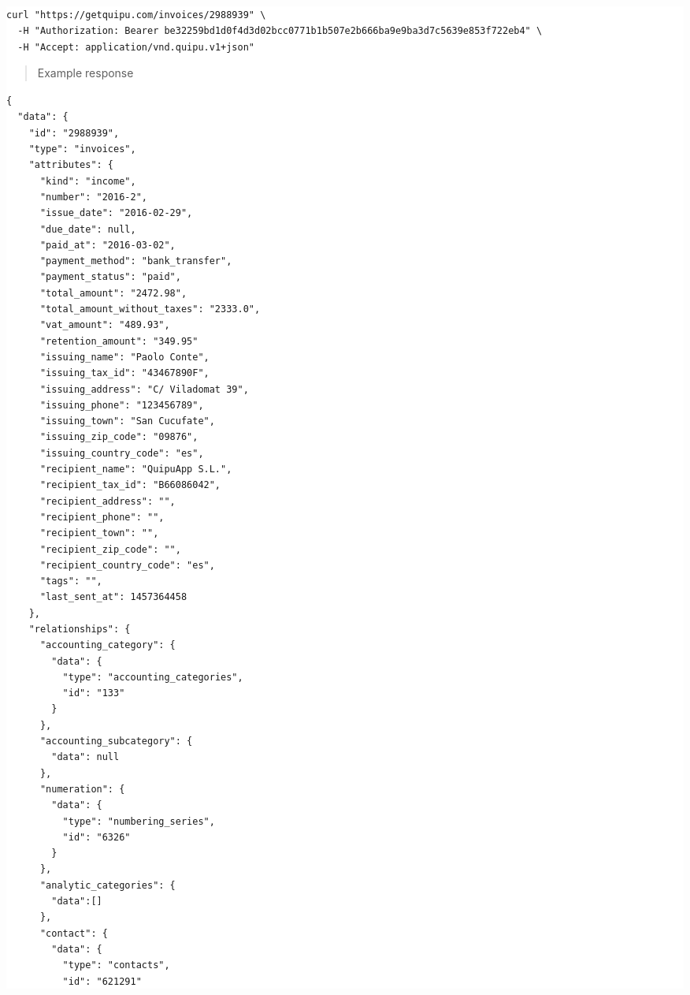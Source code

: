 ```shell
curl "https://getquipu.com/invoices/2988939" \
  -H "Authorization: Bearer be32259bd1d0f4d3d02bcc0771b1b507e2b666ba9e9ba3d7c5639e853f722eb4" \
  -H "Accept: application/vnd.quipu.v1+json"
```

> Example response

```shell
{
  "data": {
    "id": "2988939",
    "type": "invoices",
    "attributes": {
      "kind": "income",
      "number": "2016-2",
      "issue_date": "2016-02-29",
      "due_date": null,
      "paid_at": "2016-03-02",
      "payment_method": "bank_transfer",
      "payment_status": "paid",
      "total_amount": "2472.98",
      "total_amount_without_taxes": "2333.0",
      "vat_amount": "489.93",
      "retention_amount": "349.95"
      "issuing_name": "Paolo Conte",
      "issuing_tax_id": "43467890F",
      "issuing_address": "C/ Viladomat 39",
      "issuing_phone": "123456789",
      "issuing_town": "San Cucufate",
      "issuing_zip_code": "09876",
      "issuing_country_code": "es",
      "recipient_name": "QuipuApp S.L.",
      "recipient_tax_id": "B66086042",
      "recipient_address": "",
      "recipient_phone": "",
      "recipient_town": "",
      "recipient_zip_code": "",
      "recipient_country_code": "es",
      "tags": "",
      "last_sent_at": 1457364458
    },
    "relationships": {
      "accounting_category": {
        "data": {
          "type": "accounting_categories",
          "id": "133"
        }
      },
      "accounting_subcategory": {
        "data": null
      },
      "numeration": {
        "data": {
          "type": "numbering_series",
          "id": "6326"
        }
      },
      "analytic_categories": {
        "data":[]
      },
      "contact": {
        "data": {
          "type": "contacts",
          "id": "621291"
```